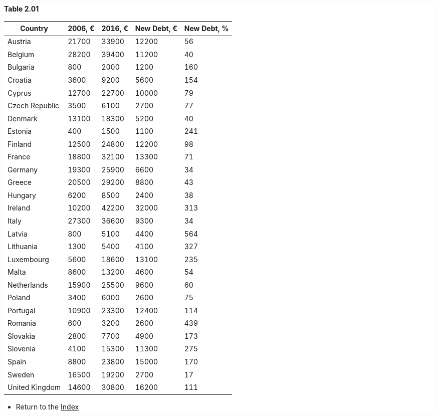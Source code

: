 **Table 2.01**

| Country        | 2006, € | 2016, € | New Debt, € | New Debt, % | 
|----------------|---------|---------|-------------|-------------| 
| Austria        | 21700   | 33900   | 12200       | 56          | 
| Belgium        | 28200   | 39400   | 11200       | 40          | 
| Bulgaria       | 800     | 2000    | 1200        | 160         | 
| Croatia        | 3600    | 9200    | 5600        | 154         | 
| Cyprus         | 12700   | 22700   | 10000       | 79          | 
| Czech Republic | 3500    | 6100    | 2700        | 77          | 
| Denmark        | 13100   | 18300   | 5200        | 40          | 
| Estonia        | 400     | 1500    | 1100        | 241         | 
| Finland        | 12500   | 24800   | 12200       | 98          | 
| France         | 18800   | 32100   | 13300       | 71          | 
| Germany        | 19300   | 25900   | 6600        | 34          | 
| Greece         | 20500   | 29200   | 8800        | 43          | 
| Hungary        | 6200    | 8500    | 2400        | 38          | 
| Ireland        | 10200   | 42200   | 32000       | 313         | 
| Italy          | 27300   | 36600   | 9300        | 34          | 
| Latvia         | 800     | 5100    | 4400        | 564         | 
| Lithuania      | 1300    | 5400    | 4100        | 327         | 
| Luxembourg     | 5600    | 18600   | 13100       | 235         | 
| Malta          | 8600    | 13200   | 4600        | 54          | 
| Netherlands    | 15900   | 25500   | 9600        | 60          | 
| Poland         | 3400    | 6000    | 2600        | 75          | 
| Portugal       | 10900   | 23300   | 12400       | 114         | 
| Romania        | 600     | 3200    | 2600        | 439         | 
| Slovakia       | 2800    | 7700    | 4900        | 173         | 
| Slovenia       | 4100    | 15300   | 11300       | 275         | 
| Spain          | 8800    | 23800   | 15000       | 170         | 
| Sweden         | 16500   | 19200   | 2700        | 17          | 
| United Kingdom | 14600   | 30800   | 16200       | 111         | 

* Return to the [Index](#year-index)
